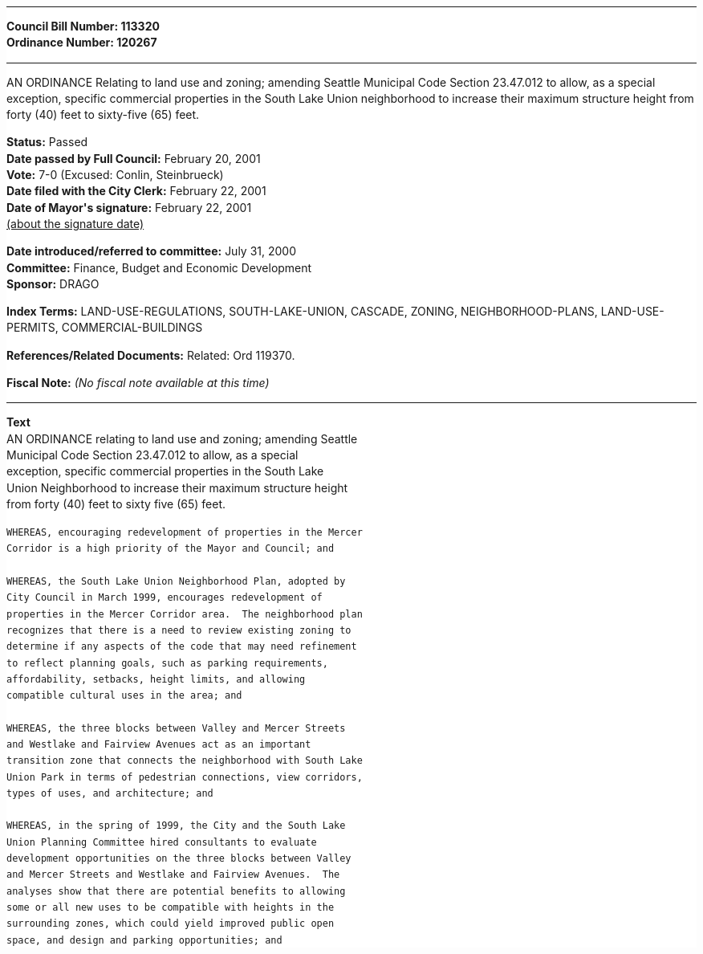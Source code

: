 * * * * *  
  
**Council Bill Number: [](#h0)[](#h2)113320**   
**Ordinance Number: 120267**  
  
* * * * *  
  
AN ORDINANCE Relating to land use and zoning; amending Seattle Municipal Code Section 23.47.012 to allow, as a special exception, specific commercial properties in the South Lake Union neighborhood to increase their maximum structure height from forty (40) feet to sixty-five (65) feet.  
  
**Status:** Passed   
**Date passed by Full Council:** February 20, 2001   
**Vote:** 7-0 (Excused: Conlin, Steinbrueck)   
**Date filed with the City Clerk:** February 22, 2001   
**Date of Mayor's signature:** February 22, 2001   
[(about the signature date)](/~public/approvaldate.htm)   
  
  
**Date introduced/referred to committee:** July 31, 2000   
**Committee:** Finance, Budget and Economic Development   
**Sponsor:** DRAGO   
  
**Index Terms:** LAND-USE-REGULATIONS, SOUTH-LAKE-UNION, CASCADE, ZONING, NEIGHBORHOOD-PLANS, LAND-USE-PERMITS, COMMERCIAL-BUILDINGS  
  
**References/Related Documents:** Related: Ord 119370.  
  
**Fiscal Note:** *(No fiscal note available at this time)*  
  
* * * * *  
  
**Text**  
    AN ORDINANCE relating to land use and zoning; amending Seattle  
    Municipal Code Section 23.47.012 to allow, as a special  
    exception, specific commercial properties in the South Lake  
    Union Neighborhood to increase their maximum structure height  
    from forty (40) feet to sixty five (65) feet.  
  
    WHEREAS, encouraging redevelopment of properties in the Mercer  
    Corridor is a high priority of the Mayor and Council; and  
  
    WHEREAS, the South Lake Union Neighborhood Plan, adopted by  
    City Council in March 1999, encourages redevelopment of  
    properties in the Mercer Corridor area.  The neighborhood plan  
    recognizes that there is a need to review existing zoning to  
    determine if any aspects of the code that may need refinement  
    to reflect planning goals, such as parking requirements,  
    affordability, setbacks, height limits, and allowing  
    compatible cultural uses in the area; and  
  
    WHEREAS, the three blocks between Valley and Mercer Streets  
    and Westlake and Fairview Avenues act as an important  
    transition zone that connects the neighborhood with South Lake  
    Union Park in terms of pedestrian connections, view corridors,  
    types of uses, and architecture; and  
  
    WHEREAS, in the spring of 1999, the City and the South Lake  
    Union Planning Committee hired consultants to evaluate  
    development opportunities on the three blocks between Valley  
    and Mercer Streets and Westlake and Fairview Avenues.  The  
    analyses show that there are potential benefits to allowing  
    some or all new uses to be compatible with heights in the  
    surrounding zones, which could yield improved public open  
    space, and design and parking opportunities; and  
  